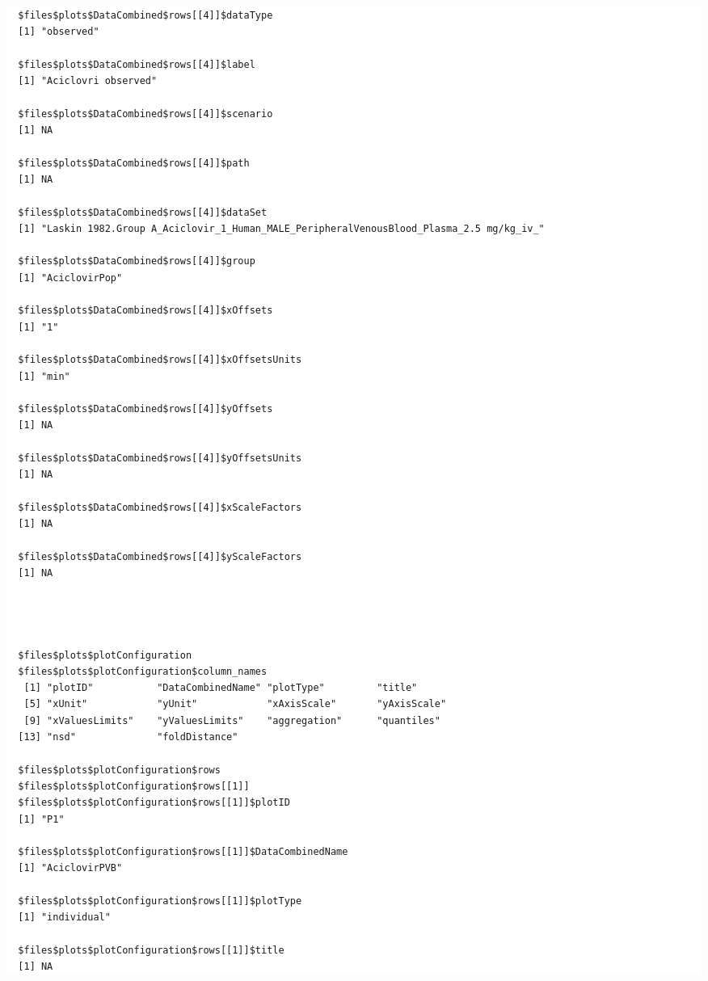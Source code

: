       $files$plots$DataCombined$rows[[4]]$dataType
      [1] "observed"
      
      $files$plots$DataCombined$rows[[4]]$label
      [1] "Aciclovri observed"
      
      $files$plots$DataCombined$rows[[4]]$scenario
      [1] NA
      
      $files$plots$DataCombined$rows[[4]]$path
      [1] NA
      
      $files$plots$DataCombined$rows[[4]]$dataSet
      [1] "Laskin 1982.Group A_Aciclovir_1_Human_MALE_PeripheralVenousBlood_Plasma_2.5 mg/kg_iv_"
      
      $files$plots$DataCombined$rows[[4]]$group
      [1] "AciclovirPop"
      
      $files$plots$DataCombined$rows[[4]]$xOffsets
      [1] "1"
      
      $files$plots$DataCombined$rows[[4]]$xOffsetsUnits
      [1] "min"
      
      $files$plots$DataCombined$rows[[4]]$yOffsets
      [1] NA
      
      $files$plots$DataCombined$rows[[4]]$yOffsetsUnits
      [1] NA
      
      $files$plots$DataCombined$rows[[4]]$xScaleFactors
      [1] NA
      
      $files$plots$DataCombined$rows[[4]]$yScaleFactors
      [1] NA
      
      
      
      
      $files$plots$plotConfiguration
      $files$plots$plotConfiguration$column_names
       [1] "plotID"           "DataCombinedName" "plotType"         "title"           
       [5] "xUnit"            "yUnit"            "xAxisScale"       "yAxisScale"      
       [9] "xValuesLimits"    "yValuesLimits"    "aggregation"      "quantiles"       
      [13] "nsd"              "foldDistance"    
      
      $files$plots$plotConfiguration$rows
      $files$plots$plotConfiguration$rows[[1]]
      $files$plots$plotConfiguration$rows[[1]]$plotID
      [1] "P1"
      
      $files$plots$plotConfiguration$rows[[1]]$DataCombinedName
      [1] "AciclovirPVB"
      
      $files$plots$plotConfiguration$rows[[1]]$plotType
      [1] "individual"
      
      $files$plots$plotConfiguration$rows[[1]]$title
      [1] NA
      